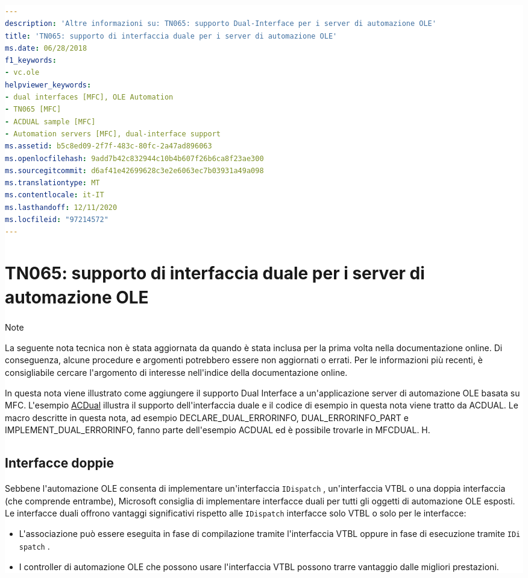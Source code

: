 ```yaml
---
description: 'Altre informazioni su: TN065: supporto Dual-Interface per i server di automazione OLE'
title: 'TN065: supporto di interfaccia duale per i server di automazione OLE'
ms.date: 06/28/2018
f1_keywords:
- vc.ole
helpviewer_keywords:
- dual interfaces [MFC], OLE Automation
- TN065 [MFC]
- ACDUAL sample [MFC]
- Automation servers [MFC], dual-interface support
ms.assetid: b5c8ed09-2f7f-483c-80fc-2a47ad896063
ms.openlocfilehash: 9add7b42c832944c10b4b607f26b6ca8f23ae300
ms.sourcegitcommit: d6af41e42699628c3e2e6063ec7b03931a49a098
ms.translationtype: MT
ms.contentlocale: it-IT
ms.lasthandoff: 12/11/2020
ms.locfileid: "97214572"
---
```

# <a name="tn065-dual-interface-support-for-ole-automation-servers"></a>TN065: supporto di interfaccia duale per i server di automazione OLE

> [!NOTE]
> La seguente nota tecnica non è stata aggiornata da quando è stata inclusa per la prima volta nella documentazione online. Di conseguenza, alcune procedure e argomenti potrebbero essere non aggiornati o errati. Per le informazioni più recenti, è consigliabile cercare l'argomento di interesse nell'indice della documentazione online.

In questa nota viene illustrato come aggiungere il supporto Dual Interface a un'applicazione server di automazione OLE basata su MFC. L'esempio [ACDual](../overview/visual-cpp-samples.md) illustra il supporto dell'interfaccia duale e il codice di esempio in questa nota viene tratto da ACDUAL. Le macro descritte in questa nota, ad esempio DECLARE_DUAL_ERRORINFO, DUAL_ERRORINFO_PART e IMPLEMENT_DUAL_ERRORINFO, fanno parte dell'esempio ACDUAL ed è possibile trovarle in MFCDUAL. H.

## <a name="dual-interfaces"></a>Interfacce doppie

Sebbene l'automazione OLE consenta di implementare un'interfaccia `IDispatch` , un'interfaccia VTBL o una doppia interfaccia (che comprende entrambe), Microsoft consiglia di implementare interfacce duali per tutti gli oggetti di automazione OLE esposti. Le interfacce duali offrono vantaggi significativi rispetto alle `IDispatch` interfacce solo VTBL o solo per le interfacce:

- L'associazione può essere eseguita in fase di compilazione tramite l'interfaccia VTBL oppure in fase di esecuzione tramite `IDispatch` .

- I controller di automazione OLE che possono usare l'interfaccia VTBL possono trarre vantaggio dalle migliori prestazioni.
